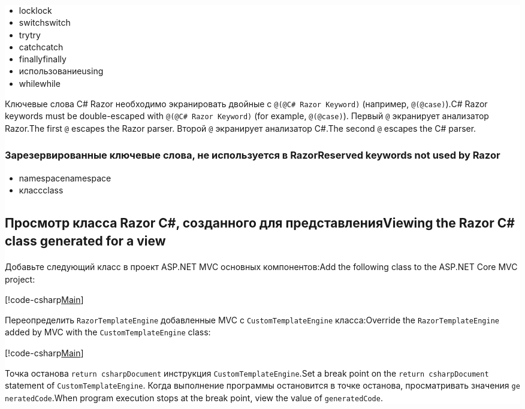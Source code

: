 * <span data-ttu-id="b2cfd-267">lock</span><span class="sxs-lookup"><span data-stu-id="b2cfd-267">lock</span></span>
* <span data-ttu-id="b2cfd-268">switch</span><span class="sxs-lookup"><span data-stu-id="b2cfd-268">switch</span></span>
* <span data-ttu-id="b2cfd-269">try</span><span class="sxs-lookup"><span data-stu-id="b2cfd-269">try</span></span>
* <span data-ttu-id="b2cfd-270">catch</span><span class="sxs-lookup"><span data-stu-id="b2cfd-270">catch</span></span>
* <span data-ttu-id="b2cfd-271">finally</span><span class="sxs-lookup"><span data-stu-id="b2cfd-271">finally</span></span>
* <span data-ttu-id="b2cfd-272">использование</span><span class="sxs-lookup"><span data-stu-id="b2cfd-272">using</span></span>
* <span data-ttu-id="b2cfd-273">while</span><span class="sxs-lookup"><span data-stu-id="b2cfd-273">while</span></span>

<span data-ttu-id="b2cfd-274">Ключевые слова C# Razor необходимо экранировать двойные с `@(@C# Razor Keyword)` (например, `@(@case)`).</span><span class="sxs-lookup"><span data-stu-id="b2cfd-274">C# Razor keywords must be double-escaped with `@(@C# Razor Keyword)` (for example, `@(@case)`).</span></span> <span data-ttu-id="b2cfd-275">Первый `@` экранирует анализатор Razor.</span><span class="sxs-lookup"><span data-stu-id="b2cfd-275">The first `@` escapes the Razor parser.</span></span> <span data-ttu-id="b2cfd-276">Второй `@` экранирует анализатор C#.</span><span class="sxs-lookup"><span data-stu-id="b2cfd-276">The second `@` escapes the C# parser.</span></span>

### <a name="reserved-keywords-not-used-by-razor"></a><span data-ttu-id="b2cfd-277">Зарезервированные ключевые слова, не используется в Razor</span><span class="sxs-lookup"><span data-stu-id="b2cfd-277">Reserved keywords not used by Razor</span></span>

* <span data-ttu-id="b2cfd-278">namespace</span><span class="sxs-lookup"><span data-stu-id="b2cfd-278">namespace</span></span>
* <span data-ttu-id="b2cfd-279">класс</span><span class="sxs-lookup"><span data-stu-id="b2cfd-279">class</span></span>

## <a name="viewing-the-razor-c-class-generated-for-a-view"></a><span data-ttu-id="b2cfd-280">Просмотр класса Razor C#, созданного для представления</span><span class="sxs-lookup"><span data-stu-id="b2cfd-280">Viewing the Razor C# class generated for a view</span></span>

<span data-ttu-id="b2cfd-281">Добавьте следующий класс в проект ASP.NET MVC основных компонентов:</span><span class="sxs-lookup"><span data-stu-id="b2cfd-281">Add the following class to the ASP.NET Core MVC project:</span></span>

[!code-csharp[Main](razor/sample/Utilities/CustomTemplateEngine.cs)]

<span data-ttu-id="b2cfd-282">Переопределить `RazorTemplateEngine` добавленные MVC с `CustomTemplateEngine` класса:</span><span class="sxs-lookup"><span data-stu-id="b2cfd-282">Override the `RazorTemplateEngine` added by MVC with the `CustomTemplateEngine` class:</span></span>

[!code-csharp[Main](razor/sample/Startup.cs?highlight=4&range=10-14)]

<span data-ttu-id="b2cfd-283">Точка останова `return csharpDocument` инструкция `CustomTemplateEngine`.</span><span class="sxs-lookup"><span data-stu-id="b2cfd-283">Set a break point on the `return csharpDocument` statement of `CustomTemplateEngine`.</span></span> <span data-ttu-id="b2cfd-284">Когда выполнение программы остановится в точке останова, просматривать значения `generatedCode`.</span><span class="sxs-lookup"><span data-stu-id="b2cfd-284">When program execution stops at the break point, view the value of `generatedCode`.</span></span>
